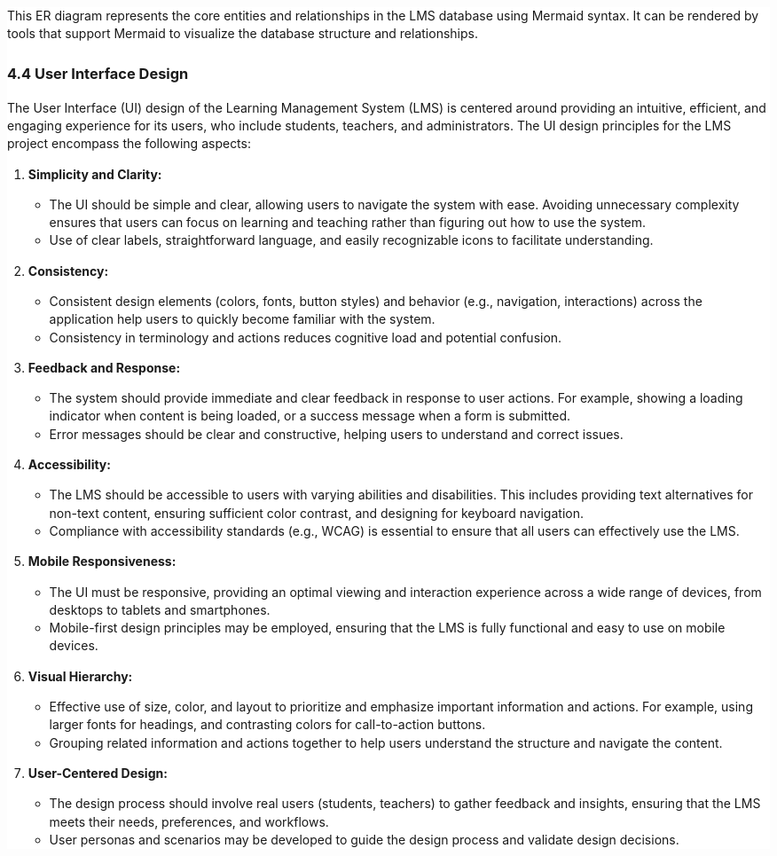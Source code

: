 This ER diagram represents the core entities and relationships in the LMS database using Mermaid syntax. It can be rendered by tools that support Mermaid to visualize the database structure and relationships.

### 4.4 User Interface Design

The User Interface (UI) design of the Learning Management System (LMS) is centered around providing an intuitive, efficient, and engaging experience for its users, who include students, teachers, and administrators. The UI design principles for the LMS project encompass the following aspects:

1.  **Simplicity and Clarity:**

    - The UI should be simple and clear, allowing users to navigate the system with ease. Avoiding unnecessary complexity ensures that users can focus on learning and teaching rather than figuring out how to use the system.
    - Use of clear labels, straightforward language, and easily recognizable icons to facilitate understanding.

2.  **Consistency:**

    - Consistent design elements (colors, fonts, button styles) and behavior (e.g., navigation, interactions) across the application help users to quickly become familiar with the system.
    - Consistency in terminology and actions reduces cognitive load and potential confusion.

3.  **Feedback and Response:**

    - The system should provide immediate and clear feedback in response to user actions. For example, showing a loading indicator when content is being loaded, or a success message when a form is submitted.
    - Error messages should be clear and constructive, helping users to understand and correct issues.

4.  **Accessibility:**

    - The LMS should be accessible to users with varying abilities and disabilities. This includes providing text alternatives for non-text content, ensuring sufficient color contrast, and designing for keyboard navigation.
    - Compliance with accessibility standards (e.g., WCAG) is essential to ensure that all users can effectively use the LMS.

5.  **Mobile Responsiveness:**

    - The UI must be responsive, providing an optimal viewing and interaction experience across a wide range of devices, from desktops to tablets and smartphones.
    - Mobile-first design principles may be employed, ensuring that the LMS is fully functional and easy to use on mobile devices.

6.  **Visual Hierarchy:**

    - Effective use of size, color, and layout to prioritize and emphasize important information and actions. For example, using larger fonts for headings, and contrasting colors for call-to-action buttons.
    - Grouping related information and actions together to help users understand the structure and navigate the content.

7.  **User-Centered Design:**

    - The design process should involve real users (students, teachers) to gather feedback and insights, ensuring that the LMS meets their needs, preferences, and workflows.
    - User personas and scenarios may be developed to guide the design process and validate design decisions.
